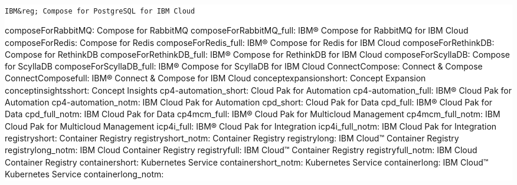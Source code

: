     IBM&reg; Compose for PostgreSQL for IBM Cloud
  composeForRabbitMQ:
    Compose for RabbitMQ
  composeForRabbitMQ_full:
    IBM&reg; Compose for RabbitMQ for IBM Cloud
  composeForRedis:
    Compose for Redis
  composeForRedis_full:
    IBM&reg; Compose for Redis for IBM Cloud
  composeForRethinkDB:
    Compose for RethinkDB
  composeForRethinkDB_full:
    IBM&reg; Compose for RethinkDB for IBM Cloud
  composeForScyllaDB:
    Compose for ScyllaDB
  composeForScyllaDB_full:
    IBM&reg; Compose for ScyllaDB for IBM Cloud
  ConnectCompose:
    Connect &amp; Compose
  ConnectComposefull:
    IBM&reg; Connect &amp; Compose for IBM Cloud
  conceptexpansionshort:
    Concept Expansion
  conceptinsightsshort:
    Concept Insights
  cp4-automation_short:
    Cloud Pak for Automation
  cp4-automation_full:
    IBM&reg; Cloud Pak for Automation
  cp4-automation_notm:
    IBM Cloud Pak for Automation
  cpd_short:
    Cloud Pak for Data
  cpd_full:
    IBM&reg; Cloud Pak for Data
  cpd_full_notm:
    IBM Cloud Pak for Data
  cp4mcm_full:
    IBM&reg; Cloud Pak for Multicloud Management
  cp4mcm_full_notm:
    IBM Cloud Pak for Multicloud Management
  icp4i_full:
    IBM&reg; Cloud Pak for Integration
  icp4i_full_notm:
    IBM Cloud Pak for Integration
  registryshort:
    Container Registry
  registryshort_notm:
    Container Registry
  registrylong:
    IBM Cloud&trade; Container Registry
  registrylong_notm:
    IBM Cloud Container Registry
  registryfull:
    IBM Cloud&trade; Container Registry
  registryfull_notm:
    IBM Cloud Container Registry
  containershort:
    Kubernetes Service
  containershort_notm:
    Kubernetes Service
  containerlong:
    IBM Cloud&trade; Kubernetes Service
  containerlong_notm: